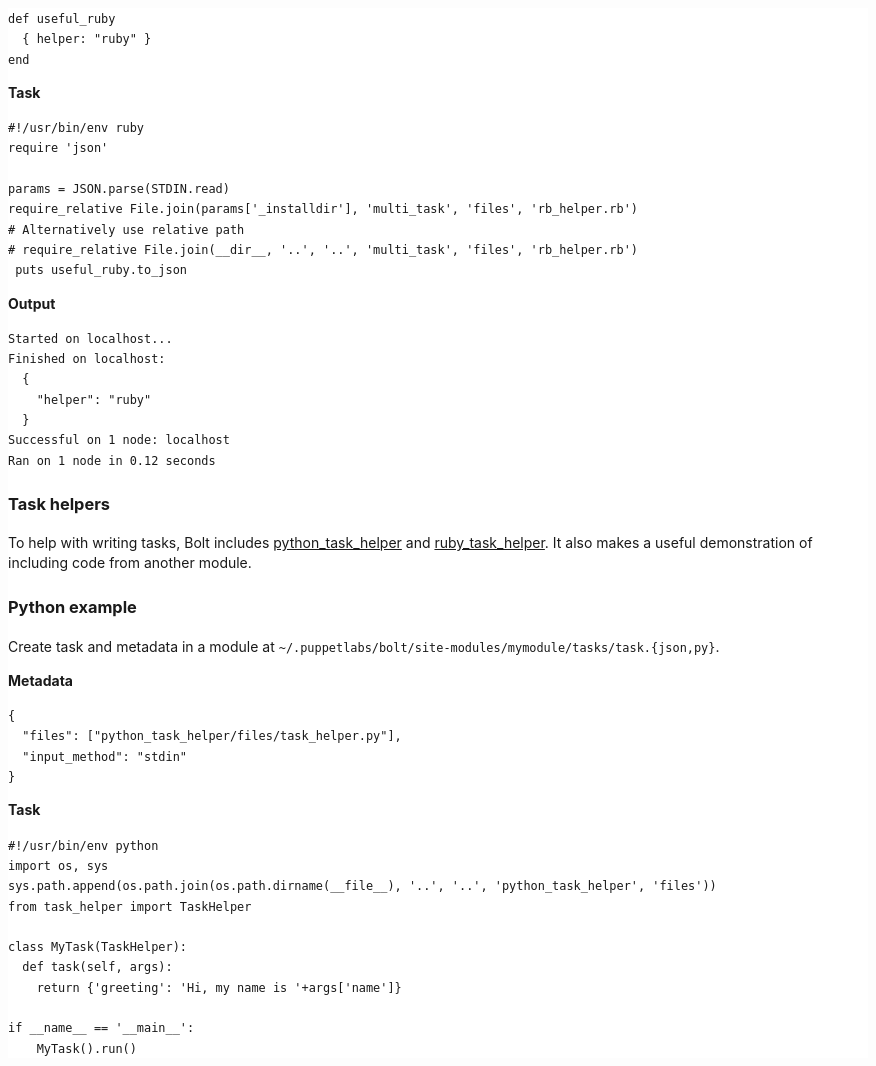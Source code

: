 ```
def useful_ruby
  { helper: "ruby" }
end
```

**Task**

```
#!/usr/bin/env ruby
require 'json'

params = JSON.parse(STDIN.read)
require_relative File.join(params['_installdir'], 'multi_task', 'files', 'rb_helper.rb')
# Alternatively use relative path
# require_relative File.join(__dir__, '..', '..', 'multi_task', 'files', 'rb_helper.rb')
 puts useful_ruby.to_json
```

**Output**

```
Started on localhost...
Finished on localhost:
  {
    "helper": "ruby"
  }
Successful on 1 node: localhost
Ran on 1 node in 0.12 seconds
```

### Task helpers

To help with writing tasks, Bolt includes [python\_task\_helper](https://github.com/puppetlabs/puppetlabs-python_task_helper) and [ruby\_task\_helper](https://github.com/puppetlabs/puppetlabs-ruby_task_helper). It also makes a useful demonstration of including code from another module.

### Python example

Create task and metadata in a module at `~/.puppetlabs/bolt/site-modules/mymodule/tasks/task.{json,py}`.

**Metadata**

```
{
  "files": ["python_task_helper/files/task_helper.py"],
  "input_method": "stdin"
}
```

**Task**

```
#!/usr/bin/env python
import os, sys
sys.path.append(os.path.join(os.path.dirname(__file__), '..', '..', 'python_task_helper', 'files'))
from task_helper import TaskHelper

class MyTask(TaskHelper):
  def task(self, args):
    return {'greeting': 'Hi, my name is '+args['name']}

if __name__ == '__main__':
    MyTask().run()
```
